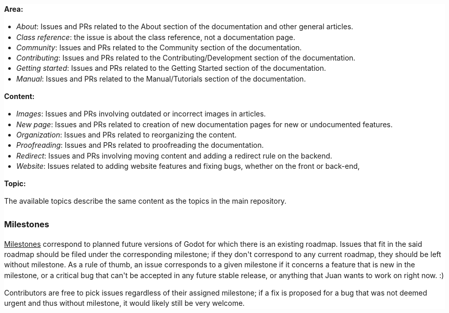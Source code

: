 **Area:**

- *About*: Issues and PRs related to the About section of the
  documentation and other general articles.
- *Class reference*: the issue is about the class reference, not a
  documentation page.
- *Community*: Issues and PRs related to the Community section of the
  documentation.
- *Contributing*: Issues and PRs related to the Contributing/Development
  section of the documentation.
- *Getting started*: Issues and PRs related to the Getting Started
  section of the documentation.
- *Manual*: Issues and PRs related to the Manual/Tutorials section of
  the documentation.

**Content:**

- *Images*: Issues and PRs involving outdated or incorrect images in
  articles.
- *New page*: Issues and PRs related to creation of new documentation
  pages for new or undocumented features.
- *Organization*: Issues and PRs related to reorganizing the content.
- *Proofreading*: Issues and PRs related to proofreading the
  documentation.
- *Redirect*: Issues and PRs involving moving content and adding a
  redirect rule on the backend.
- *Website*: Issues related to adding website features and fixing bugs,
  whether on the front or back-end,

**Topic:**

The available topics describe the same content as the topics in the main
repository.

### Milestones

[Milestones](https://github.com/godotengine/godot/milestones) correspond
to planned future versions of Godot for which there is an existing
roadmap. Issues that fit in the said roadmap should be filed under the
corresponding milestone; if they don\'t correspond to any current
roadmap, they should be left without milestone. As a rule of thumb, an
issue corresponds to a given milestone if it concerns a feature that is
new in the milestone, or a critical bug that can\'t be accepted in any
future stable release, or anything that Juan wants to work on right now.
:)

Contributors are free to pick issues regardless of their assigned
milestone; if a fix is proposed for a bug that was not deemed urgent and
thus without milestone, it would likely still be very welcome.
